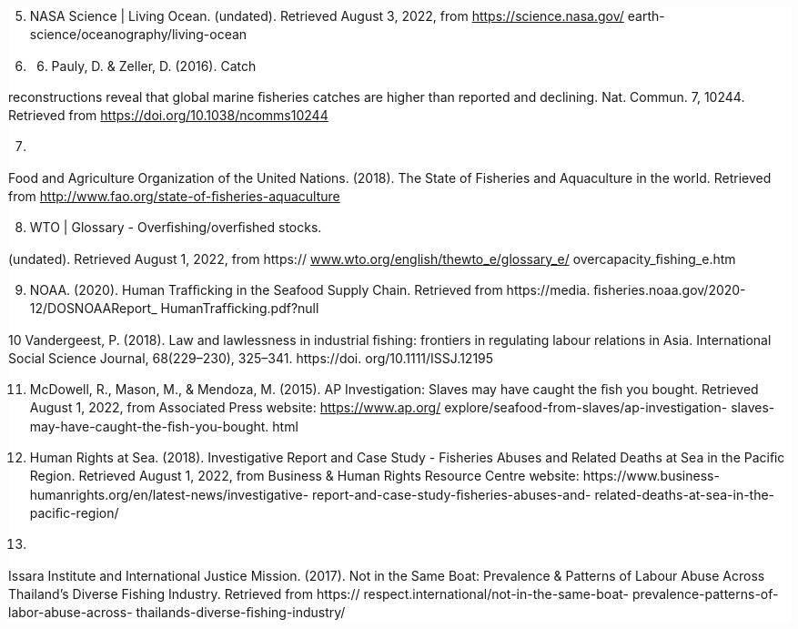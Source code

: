 5. NASA Science | Living Ocean. (undated). Retrieved
August 3, 2022, from https://science.nasa.gov/
earth-science/oceanography/living-ocean

6. 6. Pauly, D. & Zeller, D. (2016). Catch

reconstructions reveal that global marine
ﬁsheries catches are higher than reported and
declining. Nat. Commun. 7, 10244. Retrieved from
https://doi.org/10.1038/ncomms10244

7.

Food and Agriculture Organization of the
United Nations. (2018). The State of Fisheries and
Aquaculture in the world. Retrieved from
http://www.fao.org/state-of-ﬁsheries-aquaculture

8. WTO | Glossary - Overﬁshing/overﬁshed stocks.

(undated). Retrieved August 1, 2022, from https://
www.wto.org/english/thewto_e/glossary_e/
overcapacity_ﬁshing_e.htm

9. NOAA. (2020). Human Trafﬁcking in the Seafood
Supply Chain. Retrieved from https://media.
ﬁsheries.noaa.gov/2020-12/DOSNOAAReport_
HumanTrafﬁcking.pdf?null

10 Vandergeest, P. (2018). Law and lawlessness in
industrial ﬁshing: frontiers in regulating labour
relations in Asia. International Social Science
Journal, 68(229–230), 325–341. https://doi.
org/10.1111/ISSJ.12195

11. McDowell, R., Mason, M., & Mendoza, M. (2015).
AP Investigation: Slaves may have caught the
ﬁsh you bought. Retrieved August 1, 2022, from
Associated Press website: https://www.ap.org/
explore/seafood-from-slaves/ap-investigation-
slaves-may-have-caught-the-ﬁsh-you-bought.
html

12. Human Rights at Sea. (2018). Investigative Report
and Case Study - Fisheries Abuses and Related
Deaths at Sea in the Paciﬁc Region. Retrieved
August 1, 2022, from Business & Human Rights
Resource Centre website: https://www.business-
humanrights.org/en/latest-news/investigative-
report-and-case-study-ﬁsheries-abuses-and-
related-deaths-at-sea-in-the-paciﬁc-region/

13.

Issara Institute and International Justice Mission.
(2017). Not in the Same Boat: Prevalence &
Patterns of Labour Abuse Across Thailand’s
Diverse Fishing Industry. Retrieved from https://
respect.international/not-in-the-same-boat-
prevalence-patterns-of-labor-abuse-across-
thailands-diverse-ﬁshing-industry/
